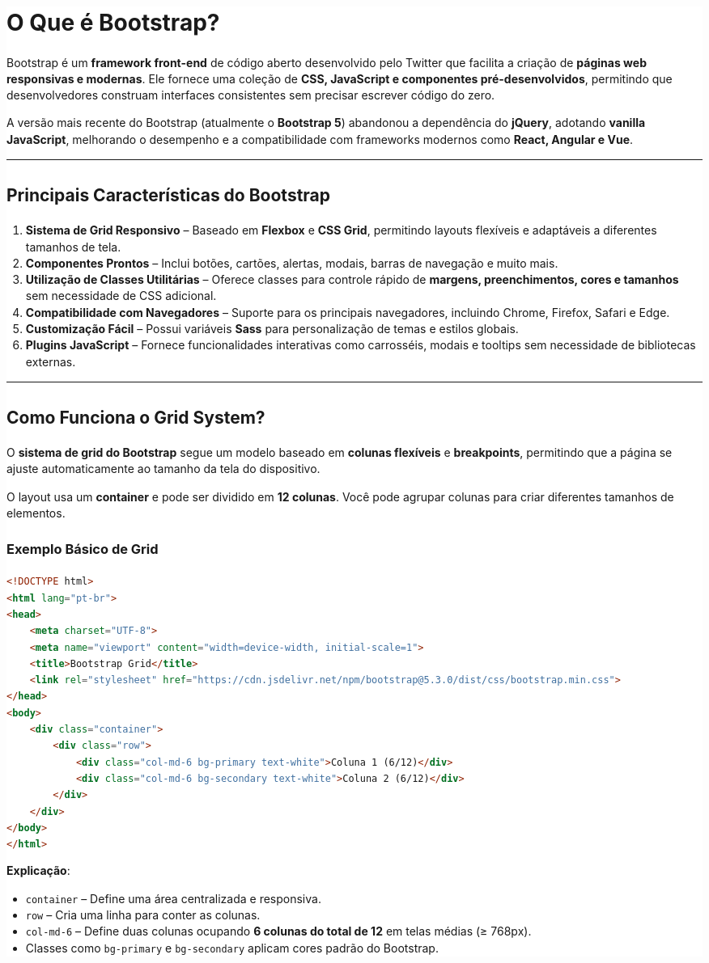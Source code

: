 # O Que é Bootstrap?  

Bootstrap é um **framework front-end** de código aberto desenvolvido pelo Twitter que facilita a criação de **páginas web responsivas e modernas**. Ele fornece uma coleção de **CSS, JavaScript e componentes pré-desenvolvidos**, permitindo que desenvolvedores construam interfaces consistentes sem precisar escrever código do zero.  

A versão mais recente do Bootstrap (atualmente o **Bootstrap 5**) abandonou a dependência do **jQuery**, adotando **vanilla JavaScript**, melhorando o desempenho e a compatibilidade com frameworks modernos como **React, Angular e Vue**.  

---

## **Principais Características do Bootstrap**
1. **Sistema de Grid Responsivo** – Baseado em **Flexbox** e **CSS Grid**, permitindo layouts flexíveis e adaptáveis a diferentes tamanhos de tela.  
2. **Componentes Prontos** – Inclui botões, cartões, alertas, modais, barras de navegação e muito mais.  
3. **Utilização de Classes Utilitárias** – Oferece classes para controle rápido de **margens, preenchimentos, cores e tamanhos** sem necessidade de CSS adicional.  
4. **Compatibilidade com Navegadores** – Suporte para os principais navegadores, incluindo Chrome, Firefox, Safari e Edge.  
5. **Customização Fácil** – Possui variáveis **Sass** para personalização de temas e estilos globais.  
6. **Plugins JavaScript** – Fornece funcionalidades interativas como carrosséis, modais e tooltips sem necessidade de bibliotecas externas.  

---

## **Como Funciona o Grid System?**
O **sistema de grid do Bootstrap** segue um modelo baseado em **colunas flexíveis** e **breakpoints**, permitindo que a página se ajuste automaticamente ao tamanho da tela do dispositivo.  

O layout usa um **container** e pode ser dividido em **12 colunas**. Você pode agrupar colunas para criar diferentes tamanhos de elementos.  

### **Exemplo Básico de Grid**
```html
<!DOCTYPE html>
<html lang="pt-br">
<head>
    <meta charset="UTF-8">
    <meta name="viewport" content="width=device-width, initial-scale=1">
    <title>Bootstrap Grid</title>
    <link rel="stylesheet" href="https://cdn.jsdelivr.net/npm/bootstrap@5.3.0/dist/css/bootstrap.min.css">
</head>
<body>
    <div class="container">
        <div class="row">
            <div class="col-md-6 bg-primary text-white">Coluna 1 (6/12)</div>
            <div class="col-md-6 bg-secondary text-white">Coluna 2 (6/12)</div>
        </div>
    </div>
</body>
</html>
```
 **Explicação**:  
- `container` – Define uma área centralizada e responsiva.  
- `row` – Cria uma linha para conter as colunas.  
- `col-md-6` – Define duas colunas ocupando **6 colunas do total de 12** em telas médias (≥ 768px).  
- Classes como `bg-primary` e `bg-secondary` aplicam cores padrão do Bootstrap.  
